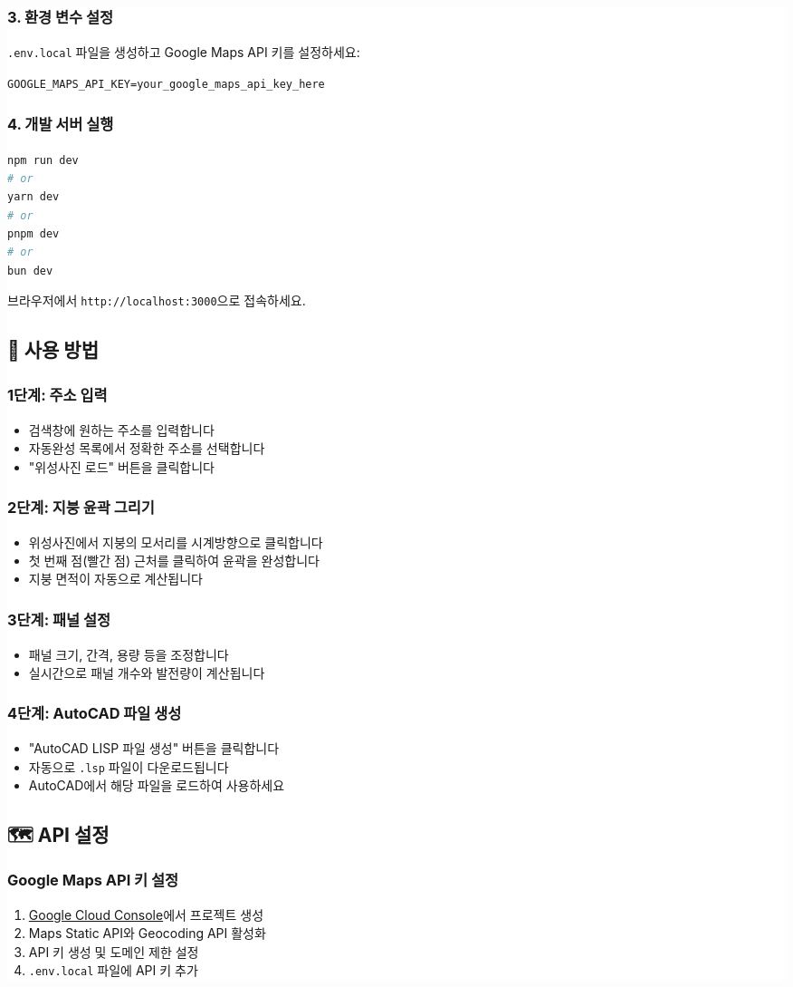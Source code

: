 ### 3. 환경 변수 설정

`.env.local` 파일을 생성하고 Google Maps API 키를 설정하세요:

```
GOOGLE_MAPS_API_KEY=your_google_maps_api_key_here
```

### 4. 개발 서버 실행

```bash
npm run dev
# or
yarn dev
# or
pnpm dev
# or
bun dev
```

브라우저에서 `http://localhost:3000`으로 접속하세요.

## 📖 사용 방법

### 1단계: 주소 입력

- 검색창에 원하는 주소를 입력합니다
- 자동완성 목록에서 정확한 주소를 선택합니다
- "위성사진 로드" 버튼을 클릭합니다

### 2단계: 지붕 윤곽 그리기

- 위성사진에서 지붕의 모서리를 시계방향으로 클릭합니다
- 첫 번째 점(빨간 점) 근처를 클릭하여 윤곽을 완성합니다
- 지붕 면적이 자동으로 계산됩니다

### 3단계: 패널 설정

- 패널 크기, 간격, 용량 등을 조정합니다
- 실시간으로 패널 개수와 발전량이 계산됩니다

### 4단계: AutoCAD 파일 생성

- "AutoCAD LISP 파일 생성" 버튼을 클릭합니다
- 자동으로 `.lsp` 파일이 다운로드됩니다
- AutoCAD에서 해당 파일을 로드하여 사용하세요

## 🗺️ API 설정

### Google Maps API 키 설정

1. [Google Cloud Console](https://console.cloud.google.com/)에서 프로젝트 생성
2. Maps Static API와 Geocoding API 활성화
3. API 키 생성 및 도메인 제한 설정
4. `.env.local` 파일에 API 키 추가
